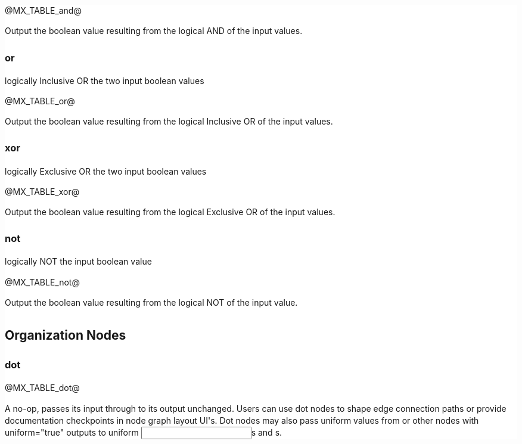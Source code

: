 @MX_TABLE_and@

Output the boolean value resulting from the logical AND of the input values. 


### or
logically Inclusive OR the two input boolean values

@MX_TABLE_or@

Output the boolean value resulting from the logical Inclusive OR of the input values. 


### xor
logically Exclusive OR the two input boolean values

@MX_TABLE_xor@

Output the boolean value resulting from the logical Exclusive OR of the input values. 


### not
logically NOT the input boolean value

@MX_TABLE_not@

Output the boolean value resulting from the logical NOT of the input value. 

## Organization Nodes

### dot

@MX_TABLE_dot@

A no-op, passes its input through to its output unchanged. Users can use dot nodes to shape edge connection paths or provide documentation checkpoints in node graph layout UI's. Dot nodes may also pass uniform values from <constant> or other nodes with uniform="true" outputs to uniform <input>s and <token>s.